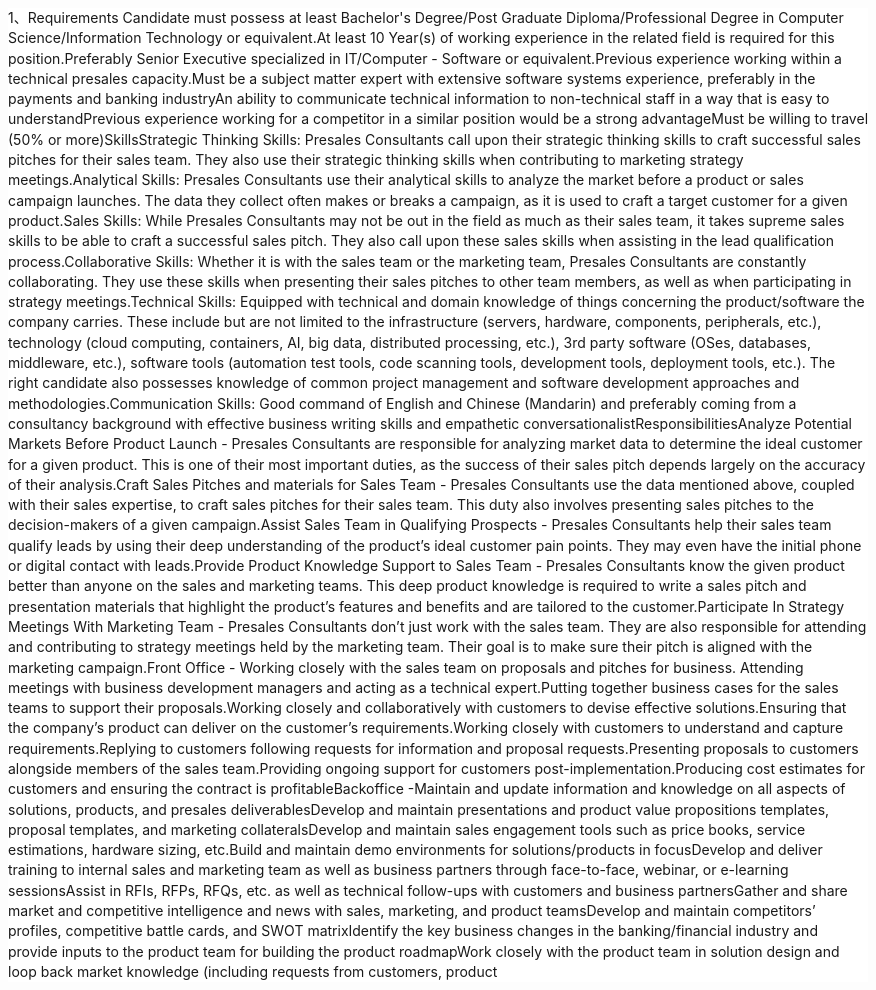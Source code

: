 1、Requirements Candidate must possess at least Bachelor's Degree/Post Graduate Diploma/Professional Degree in Computer Science/Information Technology or equivalent.At least 10 Year(s) of working experience in the related field is required for this position.Preferably Senior Executive specialized in IT/Computer - Software or equivalent.Previous experience working within a technical presales capacity.Must be a subject matter expert with extensive software systems experience, preferably in the payments and banking industryAn ability to communicate technical information to non-technical staff in a way that is easy to understandPrevious experience working for a competitor in a similar position would be a strong advantageMust be willing to travel (50% or more)SkillsStrategic Thinking Skills: Presales Consultants call upon their strategic thinking skills to craft successful sales pitches for their sales team. They also use their strategic thinking skills when contributing to marketing strategy meetings.Analytical Skills: Presales Consultants use their analytical skills to analyze the market before a product or sales campaign launches. The data they collect often makes or breaks a campaign, as it is used to craft a target customer for a given product.Sales Skills: While Presales Consultants may not be out in the field as much as their sales team, it takes supreme sales skills to be able to craft a successful sales pitch. They also call upon these sales skills when assisting in the lead qualification process.Collaborative Skills: Whether it is with the sales team or the marketing team, Presales Consultants are constantly collaborating. They use these skills when presenting their sales pitches to other team members, as well as when participating in strategy meetings.Technical Skills: Equipped with technical and domain knowledge of things concerning the product/software the company carries. These include but are not limited to the infrastructure (servers, hardware, components, peripherals, etc.), technology (cloud computing, containers, AI, big data, distributed processing, etc.), 3rd party software (OSes, databases, middleware, etc.), software tools (automation test tools, code scanning tools, development tools, deployment tools, etc.). The right candidate also possesses knowledge of common project management and software development approaches and methodologies.Communication Skills: Good command of English and Chinese (Mandarin) and preferably coming from a consultancy background with effective business writing skills and empathetic conversationalistResponsibilitiesAnalyze Potential Markets Before Product Launch - Presales Consultants are responsible for analyzing market data to determine the ideal customer for a given product. This is one of their most important duties, as the success of their sales pitch depends largely on the accuracy of their analysis.Craft Sales Pitches and materials for Sales Team - Presales Consultants use the data mentioned above, coupled with their sales expertise, to craft sales pitches for their sales team. This duty also involves presenting sales pitches to the decision-makers of a given campaign.Assist Sales Team in Qualifying Prospects - Presales Consultants help their sales team qualify leads by using their deep understanding of the product’s ideal customer pain points. They may even have the initial phone or digital contact with leads.Provide Product Knowledge Support to Sales Team - Presales Consultants know the given product better than anyone on the sales and marketing teams. This deep product knowledge is required to write a sales pitch and presentation materials that highlight the product’s features and benefits and are tailored to the customer.Participate In Strategy Meetings With Marketing Team - Presales Consultants don’t just work with the sales team. They are also responsible for attending and contributing to strategy meetings held by the marketing team. Their goal is to make sure their pitch is aligned with the marketing campaign.Front Office - Working closely with the sales team on proposals and pitches for business. Attending meetings with business development managers and acting as a technical expert.Putting together business cases for the sales teams to support their proposals.Working closely and collaboratively with customers to devise effective solutions.Ensuring that the company’s product can deliver on the customer’s requirements.Working closely with customers to understand and capture requirements.Replying to customers following requests for information and proposal requests.Presenting proposals to customers alongside members of the sales team.Providing ongoing support for customers post-implementation.Producing cost estimates for customers and ensuring the contract is profitableBackoffice -Maintain and update information and knowledge on all aspects of solutions, products, and presales deliverablesDevelop and maintain presentations and product value propositions templates, proposal templates, and marketing collateralsDevelop and maintain sales engagement tools such as price books, service estimations, hardware sizing, etc.Build and maintain demo environments for solutions/products in focusDevelop and deliver training to internal sales and marketing team as well as business partners through face-to-face, webinar, or e-learning sessionsAssist in RFIs, RFPs, RFQs, etc. as well as technical follow-ups with customers and business partnersGather and share market and competitive intelligence and news with sales, marketing, and product teamsDevelop and maintain competitors’ profiles, competitive battle cards, and SWOT matrixIdentify the key business changes in the banking/financial industry and provide inputs to the product team for building the product roadmapWork closely with the product team in solution design and loop back market knowledge (including requests from customers, product